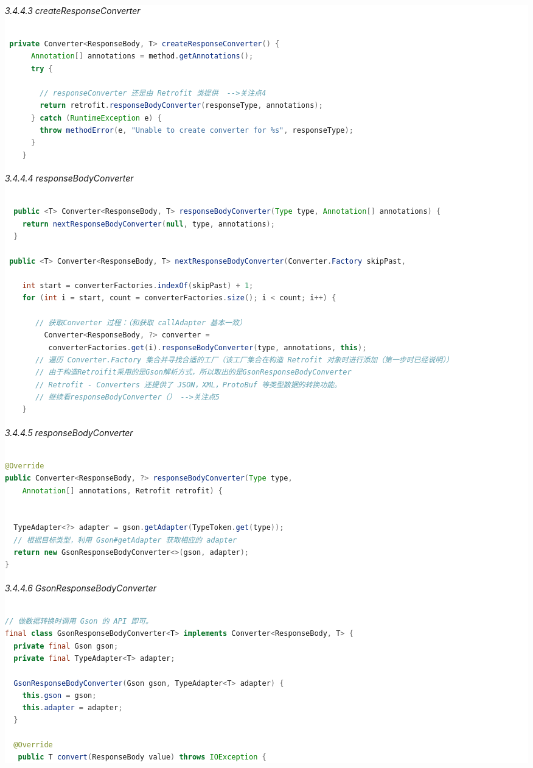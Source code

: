 ###### 3.4.4.3 createResponseConverter

```java
 private Converter<ResponseBody, T> createResponseConverter() {
      Annotation[] annotations = method.getAnnotations();
      try {
    
        // responseConverter 还是由 Retrofit 类提供  -->关注点4
        return retrofit.responseBodyConverter(responseType, annotations);
      } catch (RuntimeException e) { 
        throw methodError(e, "Unable to create converter for %s", responseType);
      }
    }
```

###### 3.4.4.4 responseBodyConverter

```java
  public <T> Converter<ResponseBody, T> responseBodyConverter(Type type, Annotation[] annotations) {
    return nextResponseBodyConverter(null, type, annotations);
  }

 public <T> Converter<ResponseBody, T> nextResponseBodyConverter(Converter.Factory skipPast,

    int start = converterFactories.indexOf(skipPast) + 1;
    for (int i = start, count = converterFactories.size(); i < count; i++) {

       // 获取Converter 过程：（和获取 callAdapter 基本一致）
         Converter<ResponseBody, ?> converter =
          converterFactories.get(i).responseBodyConverter(type, annotations, this); 
       // 遍历 Converter.Factory 集合并寻找合适的工厂（该工厂集合在构造 Retrofit 对象时进行添加（第一步时已经说明））
       // 由于构造Retroifit采用的是Gson解析方式，所以取出的是GsonResponseBodyConverter
       // Retrofit - Converters 还提供了 JSON，XML，ProtoBuf 等类型数据的转换功能。
       // 继续看responseBodyConverter（） -->关注点5    
    }
```

###### 3.4.4.5 responseBodyConverter

```java
@Override
public Converter<ResponseBody, ?> responseBodyConverter(Type type, 
    Annotation[] annotations, Retrofit retrofit) {

  
  TypeAdapter<?> adapter = gson.getAdapter(TypeToken.get(type));
  // 根据目标类型，利用 Gson#getAdapter 获取相应的 adapter
  return new GsonResponseBodyConverter<>(gson, adapter);
}
```

###### 3.4.4.6 GsonResponseBodyConverter

```java
// 做数据转换时调用 Gson 的 API 即可。
final class GsonResponseBodyConverter<T> implements Converter<ResponseBody, T> {
  private final Gson gson;
  private final TypeAdapter<T> adapter;

  GsonResponseBodyConverter(Gson gson, TypeAdapter<T> adapter) {
    this.gson = gson;
    this.adapter = adapter;
  }

  @Override 
   public T convert(ResponseBody value) throws IOException {
```